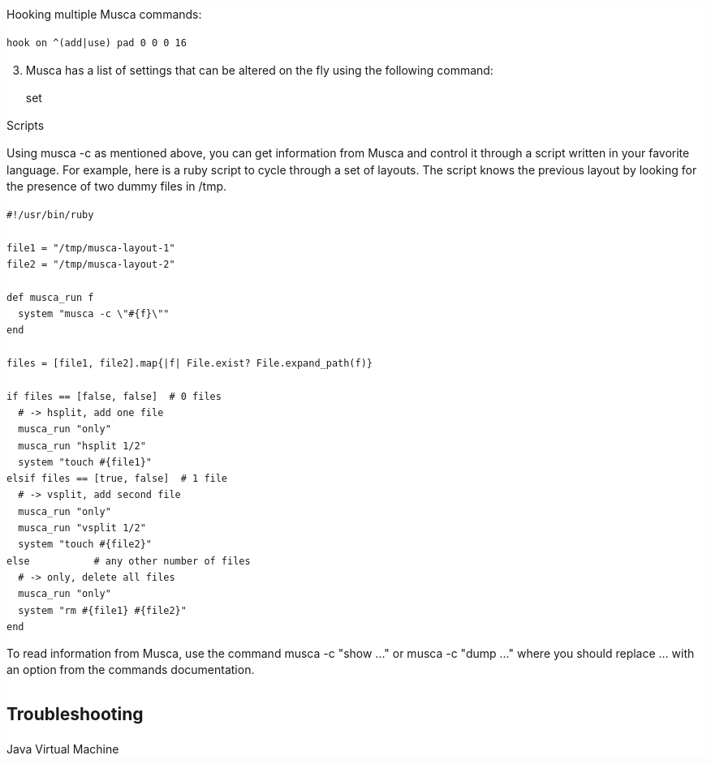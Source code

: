 Hooking multiple Musca commands:

    hook on ^(add|use) pad 0 0 0 16

3) Musca has a list of settings that can be altered on the fly using the
following command:

    set <name> <value>

Scripts

Using musca -c as mentioned above, you can get information from Musca
and control it through a script written in your favorite language. For
example, here is a ruby script to cycle through a set of layouts. The
script knows the previous layout by looking for the presence of two
dummy files in /tmp.

    #!/usr/bin/ruby

    file1 = "/tmp/musca-layout-1"
    file2 = "/tmp/musca-layout-2"

    def musca_run f
      system "musca -c \"#{f}\""
    end

    files = [file1, file2].map{|f| File.exist? File.expand_path(f)}

    if files == [false, false]  # 0 files
      # -> hsplit, add one file
      musca_run "only"
      musca_run "hsplit 1/2"
      system "touch #{file1}"
    elsif files == [true, false]  # 1 file
      # -> vsplit, add second file
      musca_run "only"
      musca_run "vsplit 1/2"
      system "touch #{file2}"
    else           # any other number of files
      # -> only, delete all files
      musca_run "only"
      system "rm #{file1} #{file2}"
    end

To read information from Musca, use the command musca -c "show ..." or
musca -c "dump ..." where you should replace ... with an option from the
commands documentation.

Troubleshooting
---------------

Java Virtual Machine
